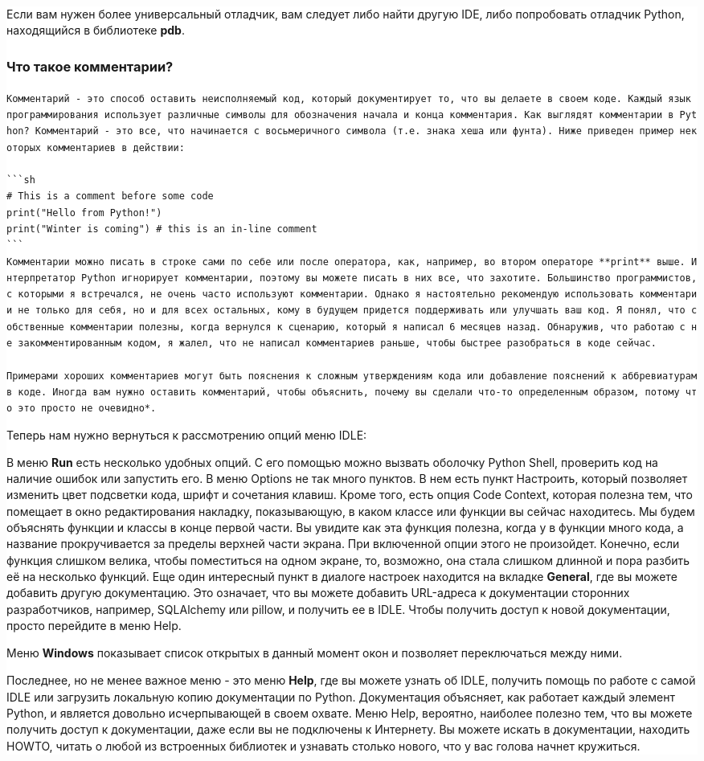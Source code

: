 Если вам нужен более универсальный отладчик, вам следует либо найти другую IDE, либо попробовать отладчик Python, находящийся в библиотеке **pdb**.

### Что такое комментарии?

    Комментарий - это способ оставить неисполняемый код, который документирует то, что вы делаете в своем коде. Каждый язык программирования использует различные символы для обозначения начала и конца комментария. Как выглядят комментарии в Python? Комментарий - это все, что начинается с восьмеричного символа (т.е. знака хеша или фунта). Ниже приведен пример некоторых комментариев в действии:

    ```sh
    # This is a comment before some code
    print("Hello from Python!")
    print("Winter is coming") # this is an in-line comment
    ```
    Комментарии можно писать в строке сами по себе или после оператора, как, например, во втором операторе **print** выше. Интерпретатор Python игнорирует комментарии, поэтому вы можете писать в них все, что захотите. Большинство программистов, с которыми я встречался, не очень часто используют комментарии. Однако я настоятельно рекомендую использовать комментарии не только для себя, но и для всех остальных, кому в будущем придется поддерживать или улучшать ваш код. Я понял, что собственные комментарии полезны, когда вернулся к сценарию, который я написал 6 месяцев назад. Обнаружив, что работаю с не закомментированным кодом, я жалел, что не написал комментариев раньше, чтобы быстрее разобраться в коде сейчас.

    Примерами хороших комментариев могут быть пояснения к сложным утверждениям кода или добавление пояснений к аббревиатурам в коде. Иногда вам нужно оставить комментарий, чтобы объяснить, почему вы сделали что-то определенным образом, потому что это просто не очевидно*.

Теперь нам нужно вернуться к рассмотрению опций меню IDLE:

В меню **Run** есть несколько удобных опций. С его помощью можно вызвать оболочку Python Shell, проверить код на наличие ошибок или запустить его. В меню Options не так много пунктов. В нем есть пункт Настроить, который позволяет изменить цвет подсветки кода, шрифт и сочетания клавиш. Кроме того, есть опция Code Context, которая полезна тем, что помещает в окно редактирования накладку, показывающую, в каком классе или функции вы сейчас находитесь. Мы будем объяснять функции и классы в конце первой части. Вы увидите как эта функция полезна, когда у в функции много кода, а название прокручивается за пределы верхней части экрана. При включенной опции этого не произойдет. Конечно, если функция слишком велика, чтобы поместиться на одном экране, то, возможно, она стала слишком длинной и пора разбить её на несколько функций. Еще один интересный пункт в диалоге настроек находится на вкладке **General**, где вы можете добавить другую документацию. Это означает, что вы можете добавить URL-адреса к документации сторонних разработчиков, например, SQLAlchemy или pillow, и получить ее в IDLE. Чтобы получить доступ к новой документации, просто перейдите в меню Help.

Меню **Windows** показывает список открытых в данный момент окон и позволяет переключаться между ними.

Последнее, но не менее важное меню - это меню **Help**, где вы можете узнать об IDLE, получить помощь по работе с самой IDLE или загрузить локальную копию документации по Python. Документация объясняет, как работает каждый элемент Python, и является довольно исчерпывающей в своем охвате. Меню Help, вероятно, наиболее полезно тем, что вы можете получить доступ к документации, даже если вы не подключены к Интернету. Вы можете искать в документации, находить HOWTO, читать о любой из встроенных библиотек и узнавать столько нового, что у вас голова начнет кружиться.

